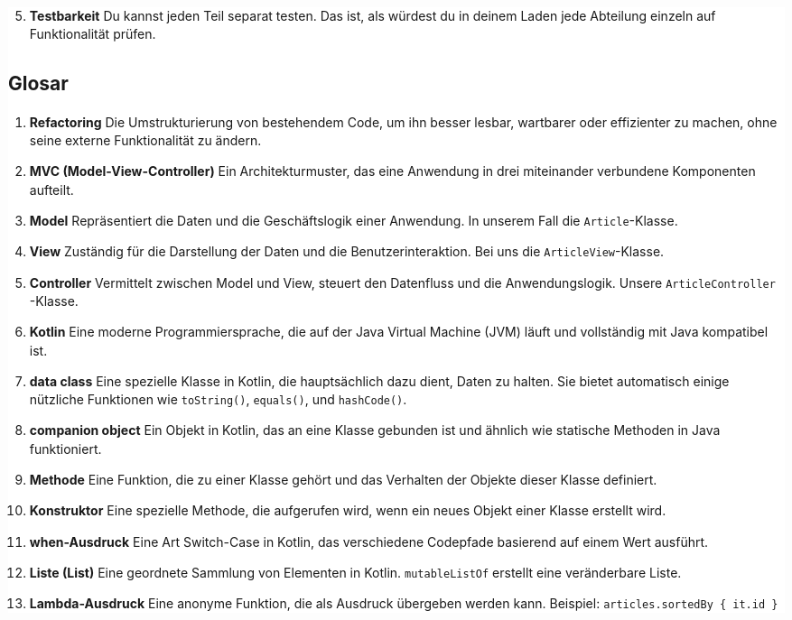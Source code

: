 5. **Testbarkeit**
   Du kannst jeden Teil separat testen. Das ist, als würdest du in deinem Laden jede Abteilung einzeln auf
   Funktionalität prüfen.

## Glosar

1. **Refactoring**
   Die Umstrukturierung von bestehendem Code, um ihn besser lesbar, wartbarer oder effizienter zu machen, ohne seine
   externe Funktionalität zu ändern.

2. **MVC (Model-View-Controller)**
   Ein Architekturmuster, das eine Anwendung in drei miteinander verbundene Komponenten aufteilt.

3. **Model**
   Repräsentiert die Daten und die Geschäftslogik einer Anwendung. In unserem Fall die `Article`-Klasse.

4. **View**
   Zuständig für die Darstellung der Daten und die Benutzerinteraktion. Bei uns die `ArticleView`-Klasse.

5. **Controller**
   Vermittelt zwischen Model und View, steuert den Datenfluss und die Anwendungslogik. Unsere `ArticleController`
   -Klasse.

6. **Kotlin**
   Eine moderne Programmiersprache, die auf der Java Virtual Machine (JVM) läuft und vollständig mit Java kompatibel
   ist.

7. **data class**
   Eine spezielle Klasse in Kotlin, die hauptsächlich dazu dient, Daten zu halten. Sie bietet automatisch einige
   nützliche Funktionen wie `toString()`, `equals()`, und `hashCode()`.

8. **companion object**
   Ein Objekt in Kotlin, das an eine Klasse gebunden ist und ähnlich wie statische Methoden in Java funktioniert.

9. **Methode**
   Eine Funktion, die zu einer Klasse gehört und das Verhalten der Objekte dieser Klasse definiert.

10. **Konstruktor**
    Eine spezielle Methode, die aufgerufen wird, wenn ein neues Objekt einer Klasse erstellt wird.

11. **when-Ausdruck**
    Eine Art Switch-Case in Kotlin, das verschiedene Codepfade basierend auf einem Wert ausführt.

12. **Liste (List)**
    Eine geordnete Sammlung von Elementen in Kotlin. `mutableListOf` erstellt eine veränderbare Liste.

13. **Lambda-Ausdruck**
    Eine anonyme Funktion, die als Ausdruck übergeben werden kann. Beispiel: `articles.sortedBy { it.id }`
